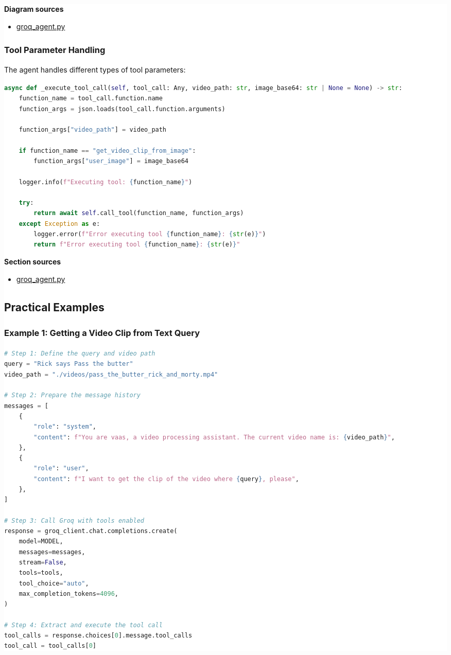 **Diagram sources**
- [groq_agent.py](file://vaas-api/src/vaas_api/agent/groq/groq_agent.py#L120-L180)

### Tool Parameter Handling

The agent handles different types of tool parameters:

```python
async def _execute_tool_call(self, tool_call: Any, video_path: str, image_base64: str | None = None) -> str:
    function_name = tool_call.function.name
    function_args = json.loads(tool_call.function.arguments)
    
    function_args["video_path"] = video_path
    
    if function_name == "get_video_clip_from_image":
        function_args["user_image"] = image_base64
    
    logger.info(f"Executing tool: {function_name}")
    
    try:
        return await self.call_tool(function_name, function_args)
    except Exception as e:
        logger.error(f"Error executing tool {function_name}: {str(e)}")
        return f"Error executing tool {function_name}: {str(e)}"
```

**Section sources**
- [groq_agent.py](file://vaas-api/src/vaas_api/agent/groq/groq_agent.py#L80-L120)

## Practical Examples

### Example 1: Getting a Video Clip from Text Query

```python
# Step 1: Define the query and video path
query = "Rick says Pass the butter"
video_path = "./videos/pass_the_butter_rick_and_morty.mp4"

# Step 2: Prepare the message history
messages = [
    {
        "role": "system",
        "content": f"You are vaas, a video processing assistant. The current video name is: {video_path}",
    },
    {
        "role": "user",
        "content": f"I want to get the clip of the video where {query}, please",
    },
]

# Step 3: Call Groq with tools enabled
response = groq_client.chat.completions.create(
    model=MODEL,
    messages=messages,
    stream=False,
    tools=tools,
    tool_choice="auto",
    max_completion_tokens=4096,
)

# Step 4: Extract and execute the tool call
tool_calls = response.choices[0].message.tool_calls
tool_call = tool_calls[0]
```